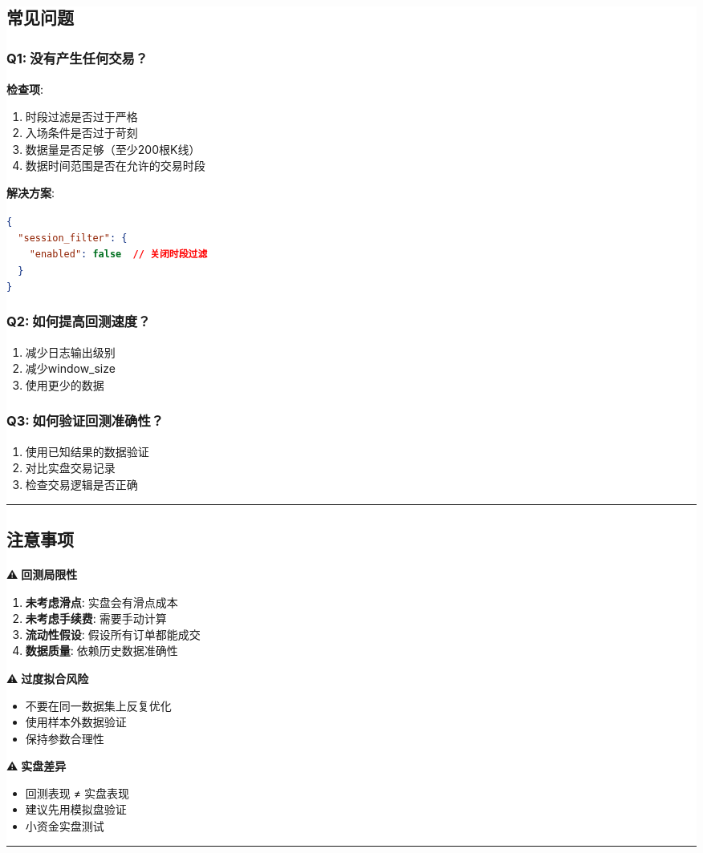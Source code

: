 ## 常见问题

### Q1: 没有产生任何交易？

**检查项**:
1. 时段过滤是否过于严格
2. 入场条件是否过于苛刻
3. 数据量是否足够（至少200根K线）
4. 数据时间范围是否在允许的交易时段

**解决方案**:
```json
{
  "session_filter": {
    "enabled": false  // 关闭时段过滤
  }
}
```

### Q2: 如何提高回测速度？

1. 减少日志输出级别
2. 减少window_size
3. 使用更少的数据

### Q3: 如何验证回测准确性？

1. 使用已知结果的数据验证
2. 对比实盘交易记录
3. 检查交易逻辑是否正确

---

## 注意事项

⚠️ **回测局限性**

1. **未考虑滑点**: 实盘会有滑点成本
2. **未考虑手续费**: 需要手动计算
3. **流动性假设**: 假设所有订单都能成交
4. **数据质量**: 依赖历史数据准确性

⚠️ **过度拟合风险**

- 不要在同一数据集上反复优化
- 使用样本外数据验证
- 保持参数合理性

⚠️ **实盘差异**

- 回测表现 ≠ 实盘表现
- 建议先用模拟盘验证
- 小资金实盘测试

---